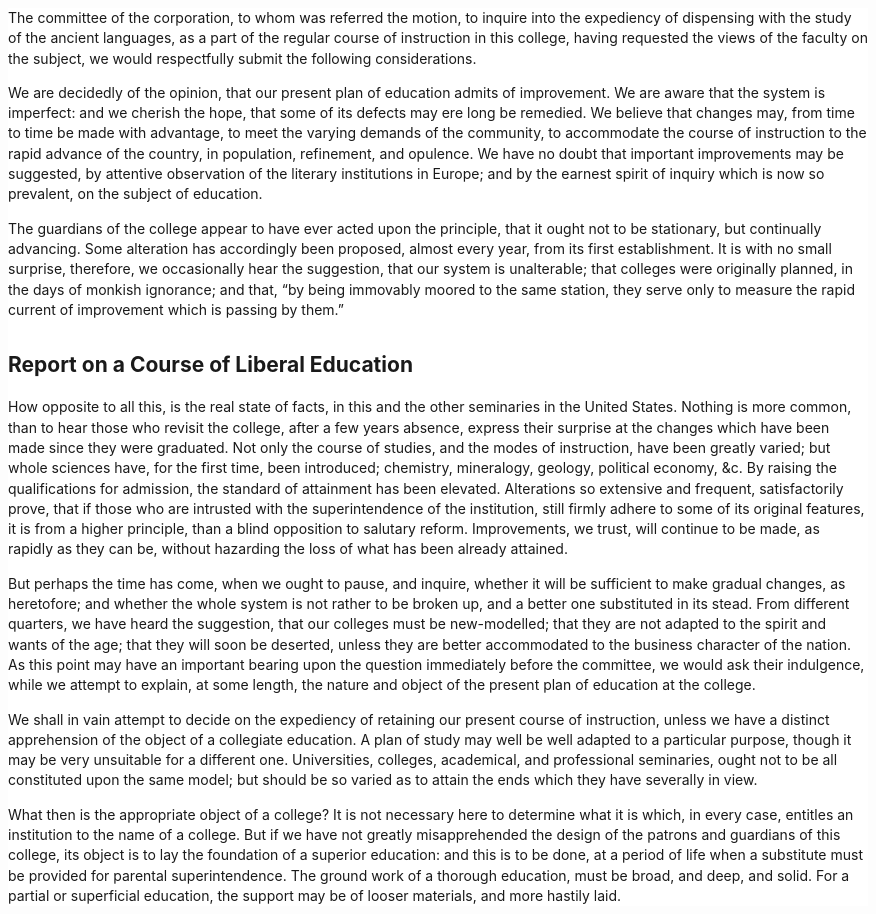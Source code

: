 The committee of the corporation, to whom was referred the motion, to inquire into the expediency of dispensing with the study of the ancient languages, as a part of the regular course of instruction in this college, having requested the views of the faculty on the subject, we would respectfully submit the following considerations.

We are decidedly of the opinion, that our present plan of education admits of improvement. We are aware that the system is imperfect: and we cherish the hope, that some of its defects may ere long be remedied. We believe that changes may, from time to time be made with advantage, to meet the varying demands of the community, to accommodate the course of instruction to the rapid advance of the country, in population, refinement, and opulence. We have no doubt that important improvements may be suggested, by attentive observation of the literary institutions in Europe; and by the earnest spirit of inquiry which is now so prevalent, on the subject of education.

The guardians of the college appear to have ever acted upon the principle, that it ought not to be stationary, but continually advancing. Some alteration has accordingly been proposed, almost every year, from its first establishment. It is with no small surprise, therefore, we occasionally hear the suggestion, that our system is unalterable; that colleges were originally planned, in the days of monkish ignorance; and that, “by being immovably moored to the same station, they serve only to measure the rapid current of improvement which is passing by them.”


## Report on a Course of Liberal Education
How opposite to all this, is the real state of facts, in this and the other seminaries in the United States. Nothing is more common, than to hear those who revisit the college, after a few years absence, express their surprise at the changes which have been made since they were graduated. Not only the course of studies, and the modes of instruction, have been greatly varied; but whole sciences have, for the first time, been introduced; chemistry, mineralogy, geology, political economy, &c. By raising the qualifications for admission, the standard of attainment has been elevated. Alterations so extensive and frequent, satisfactorily prove, that if those who are intrusted with the superintendence of the institution, still firmly adhere to some of its original features, it is from a higher principle, than a blind opposition to salutary reform. Improvements, we trust, will continue to be made, as rapidly as they can be, without hazarding the loss of what has been already attained.

But perhaps the time has come, when we ought to pause, and inquire, whether it will be sufficient to make gradual changes, as heretofore; and whether the whole system is not rather to be broken up, and a better one substituted in its stead. From different quarters, we have heard the suggestion, that our colleges must be new-modelled; that they are not adapted to the spirit and wants of the age; that they will soon be deserted, unless they are better accommodated to the business character of the nation. As this point may have an important bearing upon the question immediately before the committee, we would ask their indulgence, while we attempt to explain, at some length, the nature and object of the present plan of education at the college.

We shall in vain attempt to decide on the expediency of retaining our present course of instruction, unless we have a distinct apprehension of the object of a collegiate education. A plan of study may well be well adapted to a particular purpose, though it may be very unsuitable for a different one. Universities, colleges, academical, and professional seminaries, ought not to be all constituted upon the same model; but should be so varied as to attain the ends which they have severally in view.

What then is the appropriate object of a college? It is not necessary here to determine what it is which, in every case, entitles an institution to the name of a college. But if we have not greatly misapprehended the design of the patrons and guardians of this college, its object is to lay the foundation of a superior education: and this is to be done, at a period of life when a substitute must be provided for parental superintendence. The ground work of a thorough education, must be broad, and deep, and solid. For a partial or superficial education, the support may be of looser materials, and more hastily laid. 
